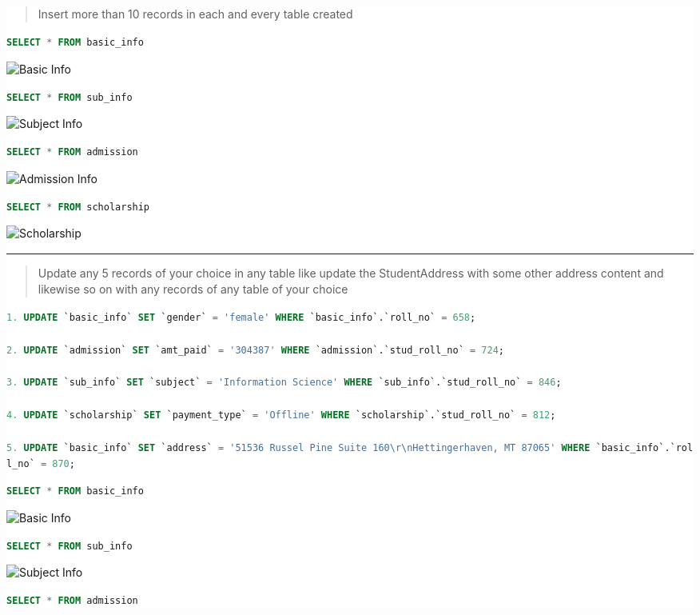 > Insert more than 10 records in each and every table created

```SQL
SELECT * FROM basic_info
````

![Basic Info](https://github.com/ananth-sathvick/SAU-2021-Feb-Batch-1/blob/main/SQL_concepts_and_fundamentals-Evening/basic_info.png?raw=true)

```SQL
SELECT * FROM sub_info
````

![Subject Info](https://github.com/ananth-sathvick/SAU-2021-Feb-Batch-1/blob/main/SQL_concepts_and_fundamentals-Evening/sub_info.png?raw=true)

```SQL
SELECT * FROM admission
````

![Admission Info](https://github.com/ananth-sathvick/SAU-2021-Feb-Batch-1/blob/main/SQL_concepts_and_fundamentals-Evening/admission.png?raw=true)

```SQL
SELECT * FROM scholarship
````

![Scholarship](https://github.com/ananth-sathvick/SAU-2021-Feb-Batch-1/blob/main/SQL_concepts_and_fundamentals-Evening/scholarship.png?raw=true)
___

>Update any 5 records of your choice in any table like update the StudentAddress with some other address content and likewise so on with any records of any table of your choice

```SQL
1. UPDATE `basic_info` SET `gender` = 'female' WHERE `basic_info`.`roll_no` = 658;

2. UPDATE `admission` SET `amt_paid` = '304387' WHERE `admission`.`stud_roll_no` = 724;

3. UPDATE `sub_info` SET `subject` = 'Information Science' WHERE `sub_info`.`stud_roll_no` = 846;

4. UPDATE `scholarship` SET `payment_type` = 'Offline' WHERE `scholarship`.`stud_roll_no` = 812;

5. UPDATE `basic_info` SET `address` = '51536 Russel Pine Suite 160\r\nHettingerhaven, MT 87065' WHERE `basic_info`.`roll_no` = 870;
```

```SQL
SELECT * FROM basic_info
````

![Basic Info](https://github.com/ananth-sathvick/SAU-2021-Feb-Batch-1/blob/main/SQL_concepts_and_fundamentals-Evening/basic_info_up.png?raw=true)

```SQL
SELECT * FROM sub_info
````

![Subject Info](https://github.com/ananth-sathvick/SAU-2021-Feb-Batch-1/blob/main/SQL_concepts_and_fundamentals-Evening/sub_info_up.png?raw=true)

```SQL
SELECT * FROM admission
````
